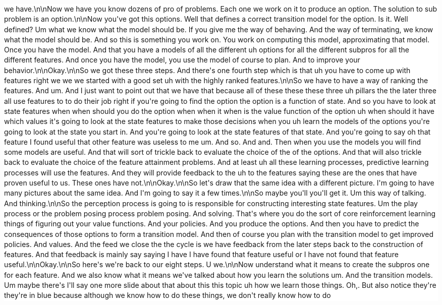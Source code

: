 we have.\n\nNow we have you know dozens of pro of problems. Each one we work on it to produce an option. The solution to sub problem is an option.\n\nNow you've got this options. Well that defines a correct transition model for the option. Is it. Well defined? Um what we know what the model should be. If you give me the way of behaving. And the way of terminating, we know what the model should be. And so this is something you work on. You work on computing this model, approximating that model. Once you have the model. And that you have a models of all the different uh options for all the different subpros for all the different features. And once you have the model, you use the model of course to plan. And to improve your behavior.\n\nOkay.\n\nSo we got these three steps. And there's one fourth step which is that uh you have to come up with features right we we we started with a good set uh with the highly ranked features.\n\nSo we have to have a way of ranking the features. And um. And I just want to point out that we have that because all of these these these three uh pillars the the later three all use features to to do their job right if you're going to find the option the option is a function of state. And so you have to look at state features when when should you do the option when when it when is the value function of the option uh when should it have which values it's going to look at the state features to make those decisions when you uh learn the models of the options you're going to look at the state you start in. And you're going to look at the state features of that state. And you're going to say oh that feature I found useful that other feature was useless to me um. And so. And and. Then when you use the models you will find some models are useful. And that will sort of trickle back to evaluate the choice of the of the options. And that will also trickle back to evaluate the choice of the feature attainment problems. And at least uh all these learning processes, predictive learning processes will use the features. And they will provide feedback to the uh to the features saying these are the ones that have proven useful to us. These ones have not.\n\nOkay.\n\nSo let's draw that the same idea with a different picture. I'm going to have many pictures about the same idea. And I'm going to say it a few times.\n\nSo maybe you'll you'll get it. Um this way of talking. And thinking.\n\nSo the perception process is going to is responsible for constructing interesting state features. Um the play process or the problem posing process problem posing. And solving. That's where you do the sort of core reinforcement learning things of figuring out your value functions. And your policies. And you produce the options. And then you have to predict the consequences of those options to form a transition model. And then of course you plan with the transition model to get improved policies. And values. And the feed we close the the cycle is we have feedback from the later steps back to the construction of features. And that feedback is mainly say saying I have I have found that feature useful or I have not found that feature useful.\n\nOkay.\n\nSo here's we're back to our eight steps. U we.\n\nNow understand what it means to create the subpros one for each feature. And we also know what it means we've talked about how you learn the solutions um. And the transition models. Um maybe there's I'll say one more slide about that about this this topic uh how we learn those things. Oh,. But also notice they're they're in blue because although we know how to do these things, we don't really know how to do